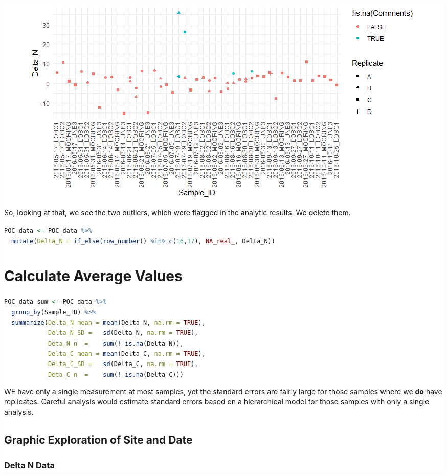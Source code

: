 <img src="Review-Phyto-Data_files/figure-gfm/unnamed-chunk-27-1.png" style="display: block; margin: auto;" />

So, looking at that, we see the two outliers, which were flagged in the
analytic results. We delete them.

``` r
POC_data <- POC_data %>%
  mutate(Delta_N = if_else(row_number() %in% c(16,17), NA_real_, Delta_N))
```

# Calculate Average Values

``` r
POC_data_sum <- POC_data %>%
  group_by(Sample_ID) %>%
  summarize(Delta_N_mean = mean(Delta_N, na.rm = TRUE),
            Delta_N_SD =   sd(Delta_N, na.rm = TRUE),
            Deta_N_n  =    sum(! is.na(Delta_N)),
            Delta_C_mean = mean(Delta_C, na.rm = TRUE),
            Delta_C_SD =   sd(Delta_C, na.rm = TRUE),
            Deta_C_n  =    sum(! is.na(Delta_C)))
```

WE have only a single measurement at most samples, yet the standard
errors are fairly large for those samples where we **do** have
replicates. Careful analysis would estimate standard errors based on a
hierarchical model for those samples with only a single analysis.

## Graphic Exploration of Site and Date

### Delta N Data
